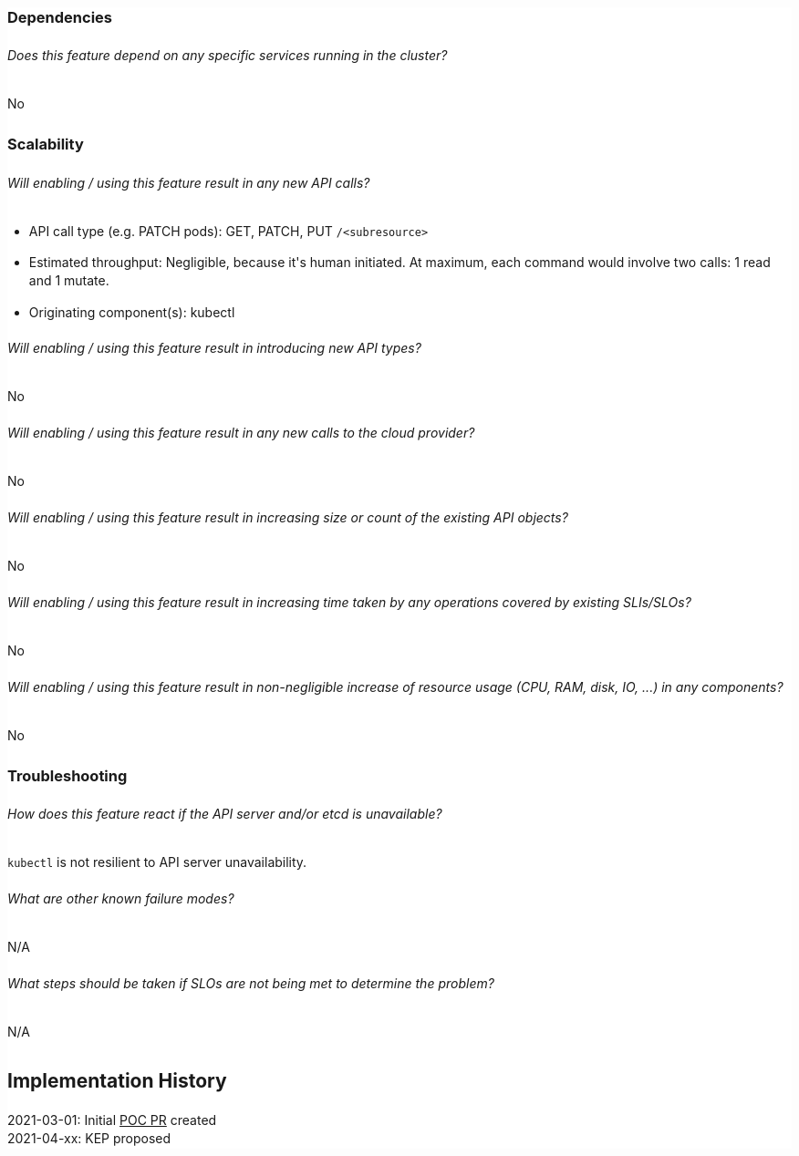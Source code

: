 ### Dependencies

###### Does this feature depend on any specific services running in the cluster?

No

### Scalability

###### Will enabling / using this feature result in any new API calls?

- API call type (e.g. PATCH pods):
  GET, PATCH, PUT `/<subresource>`

- Estimated throughput:
  Negligible, because it's human initiated. At maximum, each command would involve
  two calls: 1 read and 1 mutate.

- Originating component(s):
  kubectl

###### Will enabling / using this feature result in introducing new API types?

No

###### Will enabling / using this feature result in any new calls to the cloud provider?

No

###### Will enabling / using this feature result in increasing size or count of the existing API objects?

No

###### Will enabling / using this feature result in increasing time taken by any operations covered by existing SLIs/SLOs?

No

###### Will enabling / using this feature result in non-negligible increase of resource usage (CPU, RAM, disk, IO, ...) in any components?

No

### Troubleshooting

###### How does this feature react if the API server and/or etcd is unavailable?

`kubectl` is not resilient to API server unavailability.

###### What are other known failure modes?

N/A

###### What steps should be taken if SLOs are not being met to determine the problem?

N/A

## Implementation History

2021-03-01: Initial [POC PR] created  
2021-04-xx: KEP proposed

[POC PR]: https://github.com/kubernetes/kubernetes/pull/99556



[kubernetes.io]: https://kubernetes.io/
[kubernetes/enhancements]: https://git.k8s.io/enhancements
[kubernetes/kubernetes]: https://git.k8s.io/kubernetes
[kubernetes/website]: https://git.k8s.io/website
[builder]: https://github.com/kubernetes/kubernetes/blob/master/staging/src/k8s.io/cli-runtime/pkg/resource/builder.go
[helper]: https://github.com/kubernetes/kubernetes/blob/master/staging/src/k8s.io/cli-runtime/pkg/resource/helper.go
[visitor]: https://github.com/kubernetes/kubernetes/blob/master/staging/src/k8s.io/cli-runtime/pkg/resource/visitor.go
[printers.go]: https://github.com/kubernetes/kubernetes/blob/master/pkg/printers/internalversion/printers.go#L88
[helpers.go]: https://github.com/kubernetes/kubernetes/blob/master/staging/src/k8s.io/apiextensions-apiserver/pkg/apiserver/helpers.go